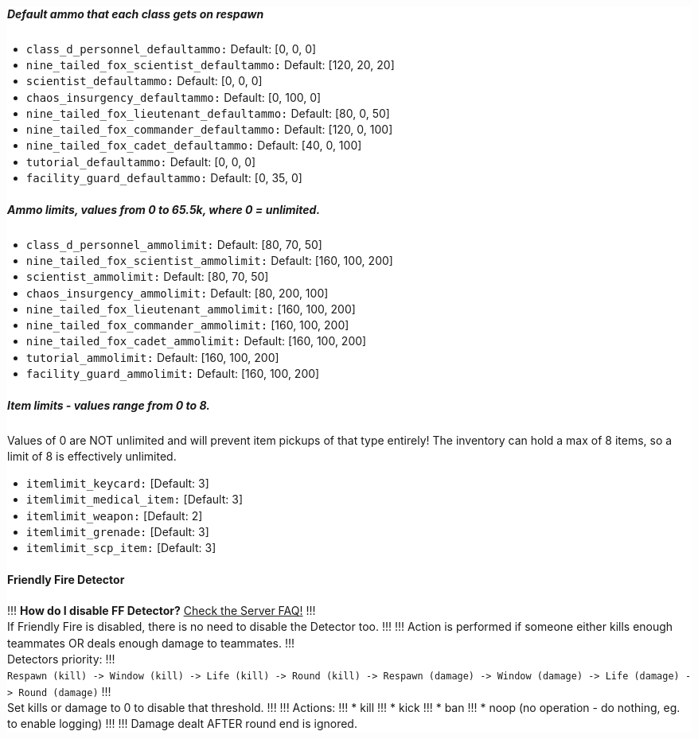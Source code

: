 ##### Default ammo that each class gets on respawn
- <kbd>class_d_personnel_defaultammo:</kbd> Default: [0, 0, 0]
- <kbd>nine_tailed_fox_scientist_defaultammo:</kbd> Default: [120, 20, 20]
- <kbd>scientist_defaultammo:</kbd> Default: [0, 0, 0]
- <kbd>chaos_insurgency_defaultammo:</kbd> Default: [0, 100, 0]
- <kbd>nine_tailed_fox_lieutenant_defaultammo:</kbd> Default: [80, 0, 50]
- <kbd>nine_tailed_fox_commander_defaultammo:</kbd> Default: [120, 0, 100]
- <kbd>nine_tailed_fox_cadet_defaultammo:</kbd> Default: [40, 0, 100]
- <kbd>tutorial_defaultammo:</kbd> Default: [0, 0, 0]
- <kbd>facility_guard_defaultammo:</kbd> Default: [0, 35, 0]

##### Ammo limits, values from 0 to 65.5k, where 0 = unlimited.
- <kbd>class_d_personnel_ammolimit:</kbd> Default: [80, 70, 50]
- <kbd>nine_tailed_fox_scientist_ammolimit:</kbd> Default: [160, 100, 200]
- <kbd>scientist_ammolimit:</kbd> Default: [80, 70, 50]
- <kbd>chaos_insurgency_ammolimit:</kbd> Default: [80, 200, 100]
- <kbd>nine_tailed_fox_lieutenant_ammolimit:</kbd> [160, 100, 200]
- <kbd>nine_tailed_fox_commander_ammolimit:</kbd> [160, 100, 200]
- <kbd>nine_tailed_fox_cadet_ammolimit:</kbd> Default: [160, 100, 200]
- <kbd>tutorial_ammolimit:</kbd> Default: [160, 100, 200]
- <kbd>facility_guard_ammolimit:</kbd> Default: [160, 100, 200]

##### Item limits - values range from 0 to 8.
Values of 0 are NOT unlimited and will prevent item pickups of that type entirely!
The inventory can hold a max of 8 items,
so a limit of 8 is effectively unlimited.

- <kbd>itemlimit_keycard:</kbd> [Default: 3]
- <kbd>itemlimit_medical_item:</kbd> [Default: 3]
- <kbd>itemlimit_weapon:</kbd> [Default: 2]
- <kbd>itemlimit_grenade:</kbd> [Default: 3]
- <kbd>itemlimit_scp_item:</kbd> [Default: 3]


#### Friendly Fire Detector


!!! **How do I disable FF Detector?** [<u>Check the Server FAQ</u>!](/server-faq/faq)
!!!<br>If Friendly Fire is disabled, there is no need to disable the Detector too.
!!!
!!! Action is performed if someone either kills enough teammates OR deals enough damage to teammates.
!!! <br>Detectors priority: 
!!! <br>`Respawn (kill) -> Window (kill) -> Life (kill) -> Round (kill) -> Respawn (damage) -> Window (damage) -> Life (damage) -> Round (damage)`
!!! <br> Set kills or damage to 0 to disable that threshold.
!!!
!!! Actions:
!!! * kill
!!! * kick
!!! * ban
!!! * noop (no operation - do nothing, eg. to enable logging)
!!!
!!! Damage dealt AFTER round end is ignored.
